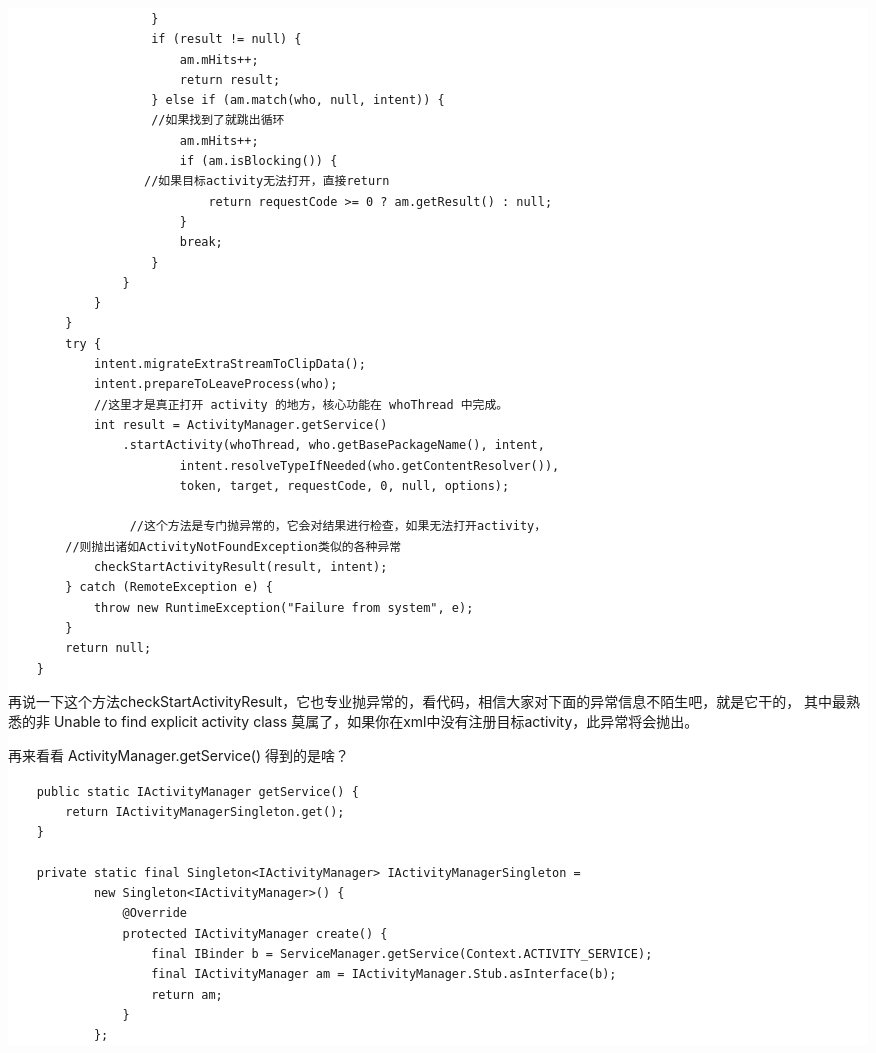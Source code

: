 ```
                    }
                    if (result != null) {
                        am.mHits++;
                        return result;
                    } else if (am.match(who, null, intent)) {
                    //如果找到了就跳出循环
                        am.mHits++;
                        if (am.isBlocking()) {
                   //如果目标activity无法打开，直接return
                            return requestCode >= 0 ? am.getResult() : null;
                        }
                        break;
                    }
                }
            }
        }
        try {
            intent.migrateExtraStreamToClipData();
            intent.prepareToLeaveProcess(who);
            //这里才是真正打开 activity 的地方，核心功能在 whoThread 中完成。
            int result = ActivityManager.getService()
                .startActivity(whoThread, who.getBasePackageName(), intent,
                        intent.resolveTypeIfNeeded(who.getContentResolver()),
                        token, target, requestCode, 0, null, options);

                 //这个方法是专门抛异常的，它会对结果进行检查，如果无法打开activity，
		//则抛出诸如ActivityNotFoundException类似的各种异常
            checkStartActivityResult(result, intent);
        } catch (RemoteException e) {
            throw new RuntimeException("Failure from system", e);
        }
        return null;
    }
```

再说一下这个方法checkStartActivityResult，它也专业抛异常的，看代码，相信大家对下面的异常信息不陌生吧，就是它干的，
其中最熟悉的非 Unable to find explicit activity class 莫属了，如果你在xml中没有注册目标activity，此异常将会抛出。


再来看看  ActivityManager.getService() 得到的是啥？

```
    public static IActivityManager getService() {
        return IActivityManagerSingleton.get();
    }

    private static final Singleton<IActivityManager> IActivityManagerSingleton =
            new Singleton<IActivityManager>() {
                @Override
                protected IActivityManager create() {
                    final IBinder b = ServiceManager.getService(Context.ACTIVITY_SERVICE);
                    final IActivityManager am = IActivityManager.Stub.asInterface(b);
                    return am;
                }
            };

```
